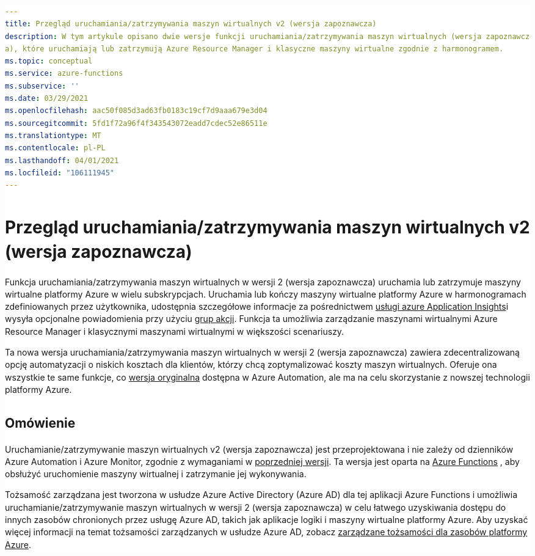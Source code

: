 ```yaml
---
title: Przegląd uruchamiania/zatrzymywania maszyn wirtualnych v2 (wersja zapoznawcza)
description: W tym artykule opisano dwie wersje funkcji uruchamiania/zatrzymywania maszyn wirtualnych (wersja zapoznawcza), które uruchamiają lub zatrzymują Azure Resource Manager i klasyczne maszyny wirtualne zgodnie z harmonogramem.
ms.topic: conceptual
ms.service: azure-functions
ms.subservice: ''
ms.date: 03/29/2021
ms.openlocfilehash: aac50f085d3ad63fb0183c19cf7d9aaa679e3d04
ms.sourcegitcommit: 5fd1f72a96f4f343543072eadd7cdec52e86511e
ms.translationtype: MT
ms.contentlocale: pl-PL
ms.lasthandoff: 04/01/2021
ms.locfileid: "106111945"
---
```

# <a name="startstop-vms-v2-preview-overview"></a>Przegląd uruchamiania/zatrzymywania maszyn wirtualnych v2 (wersja zapoznawcza)

Funkcja uruchamiania/zatrzymywania maszyn wirtualnych w wersji 2 (wersja zapoznawcza) uruchamia lub zatrzymuje maszyny wirtualne platformy Azure w wielu subskrypcjach. Uruchamia lub kończy maszyny wirtualne platformy Azure w harmonogramach zdefiniowanych przez użytkownika, udostępnia szczegółowe informacje za pośrednictwem [usługi azure Application Insights](../../azure-monitor/app/app-insights-overview.md)i wysyła opcjonalne powiadomienia przy użyciu [grup akcji](../../azure-monitor/alerts/action-groups.md). Funkcja ta umożliwia zarządzanie maszynami wirtualnymi Azure Resource Manager i klasycznymi maszynami wirtualnymi w większości scenariuszy.

Ta nowa wersja uruchamiania/zatrzymywania maszyn wirtualnych w wersji 2 (wersja zapoznawcza) zawiera zdecentralizowaną opcję automatyzacji o niskich kosztach dla klientów, którzy chcą zoptymalizować koszty maszyn wirtualnych. Oferuje ona wszystkie te same funkcje, co [wersja oryginalna](../../automation/automation-solution-vm-management.md) dostępna w Azure Automation, ale ma na celu skorzystanie z nowszej technologii platformy Azure.

## <a name="overview"></a>Omówienie

Uruchamianie/zatrzymywanie maszyn wirtualnych v2 (wersja zapoznawcza) jest przeprojektowana i nie zależy od dzienników Azure Automation i Azure Monitor, zgodnie z wymaganiami w [poprzedniej wersji](../../automation/automation-solution-vm-management.md). Ta wersja jest oparta na [Azure Functions](../../azure-functions/functions-overview.md) , aby obsłużyć uruchomienie maszyny wirtualnej i zatrzymanie jej wykonywania.

Tożsamość zarządzana jest tworzona w usłudze Azure Active Directory (Azure AD) dla tej aplikacji Azure Functions i umożliwia uruchamianie/zatrzymywanie maszyn wirtualnych w wersji 2 (wersja zapoznawcza) w celu łatwego uzyskiwania dostępu do innych zasobów chronionych przez usługę Azure AD, takich jak aplikacje logiki i maszyny wirtualne platformy Azure. Aby uzyskać więcej informacji na temat tożsamości zarządzanych w usłudze Azure AD, zobacz [zarządzane tożsamości dla zasobów platformy Azure](../../active-directory/managed-identities-azure-resources/overview.md).
